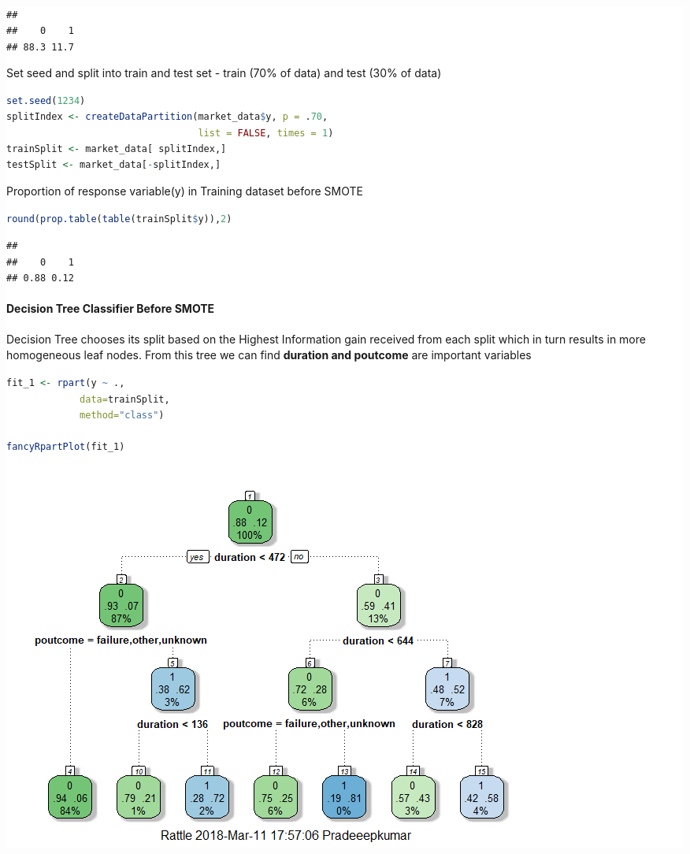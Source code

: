 ```
## 
##    0    1 
## 88.3 11.7
```

Set seed and split into train and test set - train (70% of data) and test (30% of data)


```r
set.seed(1234)
splitIndex <- createDataPartition(market_data$y, p = .70,
                                  list = FALSE, times = 1)
trainSplit <- market_data[ splitIndex,]
testSplit <- market_data[-splitIndex,]
```

Proportion of response variable(y) in Training dataset before SMOTE


```r
round(prop.table(table(trainSplit$y)),2)
```

```
## 
##    0    1 
## 0.88 0.12
```

#### Decision Tree Classifier Before SMOTE

Decision Tree chooses its split based on the Highest Information gain received from each split which in turn results in more homogeneous leaf nodes. From this tree we can find **duration and poutcome** are important variables


```r
fit_1 <- rpart(y ~ .,
             data=trainSplit,
             method="class")

fancyRpartPlot(fit_1)
```

![](BankMarketing_files/figure-html/Decision-Classifier-BeforeSMOTE-1.png)